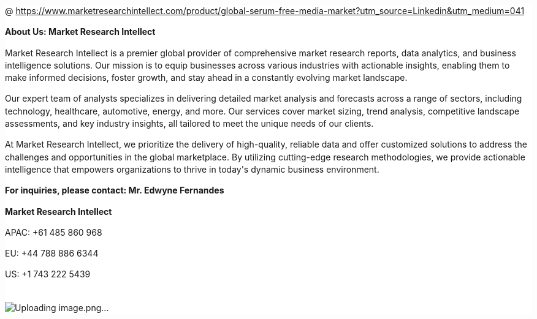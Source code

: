 @</strong>&nbsp;<a href="https://www.marketresearchintellect.com/product/global-serum-free-media-market?utm_source=Linkedin&utm_medium=041">https://www.marketresearchintellect.com/product/global-serum-free-media-market?utm_source=Linkedin&utm_medium=041</a></span></p><p><strong>About Us: Market Research Intellect</strong></p><p>Market Research Intellect is a premier global provider of comprehensive market research reports, data analytics, and business intelligence solutions. Our mission is to equip businesses across various industries with actionable insights, enabling them to make informed decisions, foster growth, and stay ahead in a constantly evolving market landscape.</p><p>Our expert team of analysts specializes in delivering detailed market analysis and forecasts across a range of sectors, including technology, healthcare, automotive, energy, and more. Our services cover market sizing, trend analysis, competitive landscape assessments, and key industry insights, all tailored to meet the unique needs of our clients.</p><p>At Market Research Intellect, we prioritize the delivery of high-quality, reliable data and offer customized solutions to address the challenges and opportunities in the global marketplace. By utilizing cutting-edge research methodologies, we provide actionable intelligence that empowers organizations to thrive in today's dynamic business environment.</p><p><strong>For inquiries, please contact: Mr. Edwyne Fernandes</strong></p><p><strong>Market Research Intellect</strong></p><p>APAC: +61 485 860 968</p><p>EU: +44 788 886 6344</p><p>US: +1 743 222 5439</p></div><div class="article-main__content" data-test-id="publishing-text-block">&nbsp;</div>
![Uploading image.png…]()
